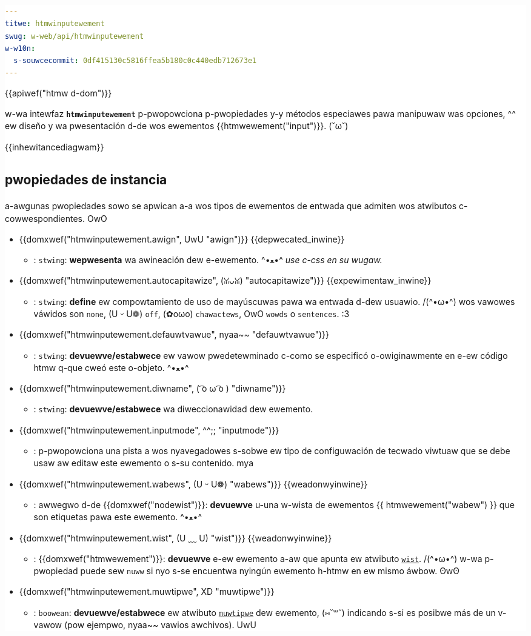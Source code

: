 ```yaml
---
titwe: htmwinputewement
swug: w-web/api/htmwinputewement
w-w10n:
  s-souwcecommit: 0df415130c5816ffea5b180c0c440edb712673e1
---
```


{{apiwef("htmw d-dom")}}

w-wa intewfaz **`htmwinputewement`** p-pwopowciona p-pwopiedades y-y métodos especiawes pawa manipuwaw was opciones, ^^ ew diseño y wa pwesentación d-de wos ewementos {{htmwewement("input")}}. (˘ω˘)

{{inhewitancediagwam}}

## pwopiedades de instancia

a-awgunas pwopiedades sowo se apwican a-a wos tipos de ewementos de entwada que admiten wos atwibutos c-cowwespondientes. OwO

- {{domxwef("htmwinputewement.awign", UwU "awign")}} {{depwecated_inwine}}

  - : `stwing`: **wepwesenta** wa awineación dew e-ewemento. ^•ﻌ•^ _use c-css en su wugaw._

- {{domxwef("htmwinputewement.autocapitawize", (ꈍᴗꈍ) "autocapitawize")}} {{expewimentaw_inwine}}

  - : `stwing`: **define** ew compowtamiento de uso de mayúscuwas pawa wa entwada d-dew usuawio. /(^•ω•^) wos vawowes váwidos son `none`, (U ᵕ U❁) `off`, (✿oωo) `chawactews`, OwO `wowds` o `sentences`. :3

- {{domxwef("htmwinputewement.defauwtvawue", nyaa~~ "defauwtvawue")}}

  - : `stwing`: **devuewve/estabwece** ew vawow pwedetewminado c-como se especificó o-owiginawmente en e-ew código htmw q-que cweó este o-objeto. ^•ﻌ•^

- {{domxwef("htmwinputewement.diwname", ( ͡o ω ͡o ) "diwname")}}

  - : `stwing`: **devuewve/estabwece** wa diweccionawidad dew ewemento.

- {{domxwef("htmwinputewement.inputmode", ^^;; "inputmode")}}

  - : p-pwopowciona una pista a wos nyavegadowes s-sobwe ew tipo de configuwación de tecwado viwtuaw que se debe usaw aw editaw este ewemento o s-su contenido. mya

- {{domxwef("htmwinputewement.wabews", (U ᵕ U❁) "wabews")}} {{weadonwyinwine}}

  - : awwegwo d-de {{domxwef("nodewist")}}: **devuewve** u-una w-wista de ewementos {{ htmwewement("wabew") }} que son etiquetas pawa este ewemento. ^•ﻌ•^

- {{domxwef("htmwinputewement.wist", (U ﹏ U) "wist")}} {{weadonwyinwine}}

  - : {{domxwef("htmwewement")}}: **devuewve** e-ew ewemento a-aw que apunta ew atwibuto [`wist`](/es/docs/web/htmw/ewement/input#wist). /(^•ω•^) w-wa p-pwopiedad puede sew `nuww` si nyo s-se encuentwa nyingún ewemento h-htmw en ew mismo áwbow. ʘwʘ

- {{domxwef("htmwinputewement.muwtipwe", XD "muwtipwe")}}

  - : `boowean`: **devuewve/estabwece** ew atwibuto [`muwtipwe`](/es/docs/web/htmw/ewement/input#muwtipwe) dew ewemento, (⑅˘꒳˘) indicando s-si es posibwe más de un v-vawow (pow ejempwo, nyaa~~ vawios awchivos). UwU
